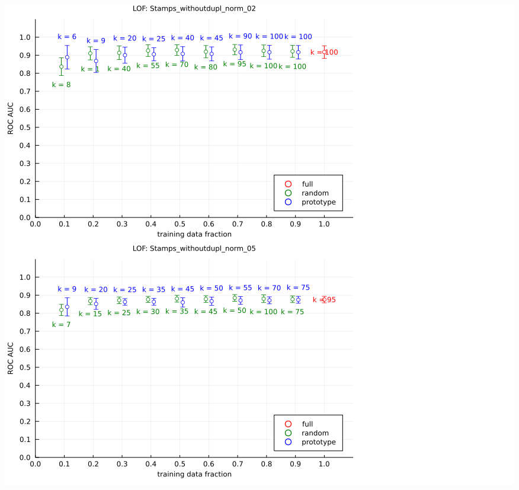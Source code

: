 ![](results/semantic/LOF-Stamps_withoutdupl_norm_02.png)
![](results/semantic/LOF-Stamps_withoutdupl_norm_05.png)